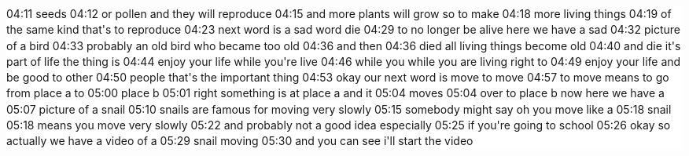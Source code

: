 04:11
seeds
04:12
or pollen and they will reproduce
04:15
and more plants will grow so to make
04:18
more living things
04:19
of the same kind that's to reproduce
04:23
next word is a sad word die
04:29
to no longer be alive here we have a sad
04:32
picture of a bird
04:33
probably an old bird who became too old
04:36
and then
04:36
died all living things become old
04:40
and die it's part of life the thing is
04:44
enjoy your life while you're live
04:46
while you while you are living right to
04:49
enjoy your life and be good to other
04:50
people that's the important thing
04:53
okay our next word is move to move
04:57
to move means to go from place a to
05:00
place b
05:01
right something is at place a and it
05:04
moves
05:04
over to place b now here we have a
05:07
picture of a snail
05:10
snails are famous for moving very slowly
05:15
somebody might say oh you move like a
05:18
snail
05:18
means you move very slowly
05:22
and probably not a good idea especially
05:25
if you're going to school
05:26
okay so actually we have a video of a
05:29
snail moving
05:30
and you can see i'll start the video